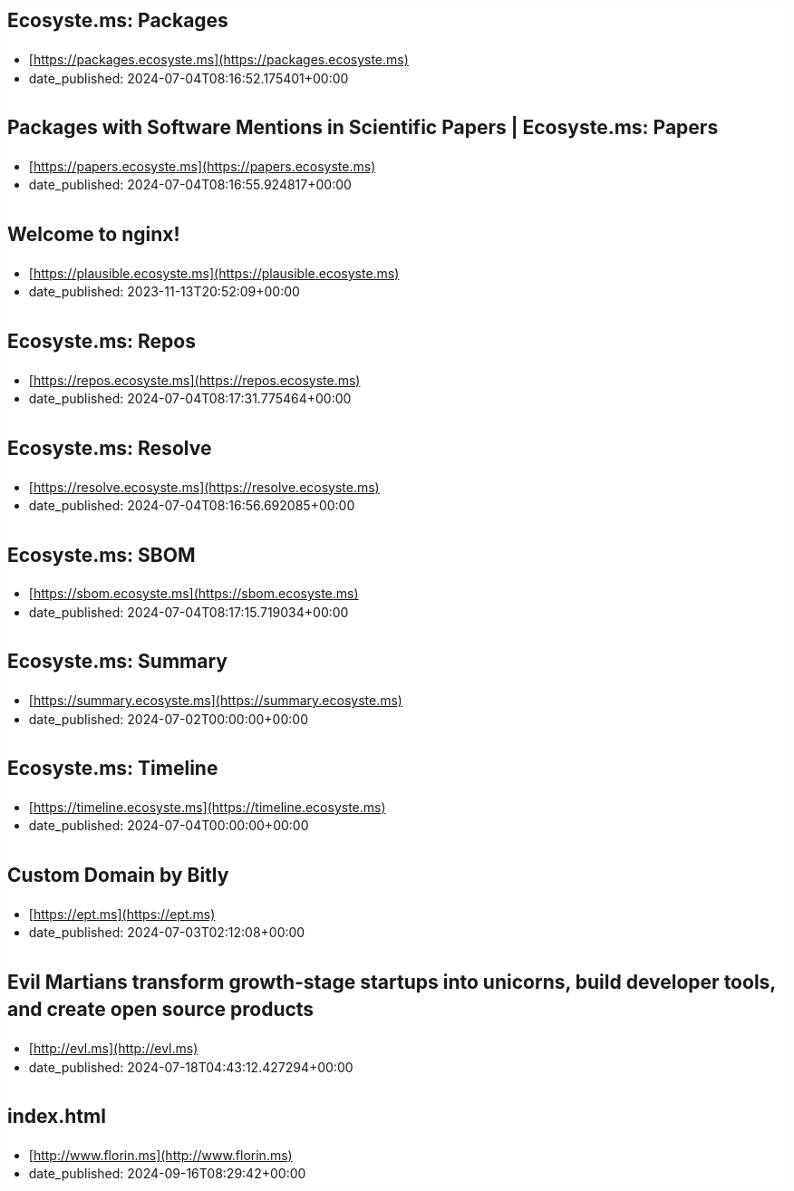  ## Ecosyste.ms: Packages
 - [https://packages.ecosyste.ms](https://packages.ecosyste.ms)
 - date_published: 2024-07-04T08:16:52.175401+00:00

 ## Packages with Software Mentions in Scientific Papers | Ecosyste.ms: Papers
 - [https://papers.ecosyste.ms](https://papers.ecosyste.ms)
 - date_published: 2024-07-04T08:16:55.924817+00:00

 ## Welcome to nginx!
 - [https://plausible.ecosyste.ms](https://plausible.ecosyste.ms)
 - date_published: 2023-11-13T20:52:09+00:00

 ## Ecosyste.ms: Repos
 - [https://repos.ecosyste.ms](https://repos.ecosyste.ms)
 - date_published: 2024-07-04T08:17:31.775464+00:00

 ## Ecosyste.ms: Resolve
 - [https://resolve.ecosyste.ms](https://resolve.ecosyste.ms)
 - date_published: 2024-07-04T08:16:56.692085+00:00

 ## Ecosyste.ms: SBOM
 - [https://sbom.ecosyste.ms](https://sbom.ecosyste.ms)
 - date_published: 2024-07-04T08:17:15.719034+00:00

 ## Ecosyste.ms: Summary
 - [https://summary.ecosyste.ms](https://summary.ecosyste.ms)
 - date_published: 2024-07-02T00:00:00+00:00

 ## Ecosyste.ms: Timeline
 - [https://timeline.ecosyste.ms](https://timeline.ecosyste.ms)
 - date_published: 2024-07-04T00:00:00+00:00

 ## Custom Domain by Bitly
 - [https://ept.ms](https://ept.ms)
 - date_published: 2024-07-03T02:12:08+00:00

 ## Evil Martians transform growth-stage startups into unicorns, build developer tools, and create open source products
 - [http://evl.ms](http://evl.ms)
 - date_published: 2024-07-18T04:43:12.427294+00:00

 ## index.html
 - [http://www.florin.ms](http://www.florin.ms)
 - date_published: 2024-09-16T08:29:42+00:00
